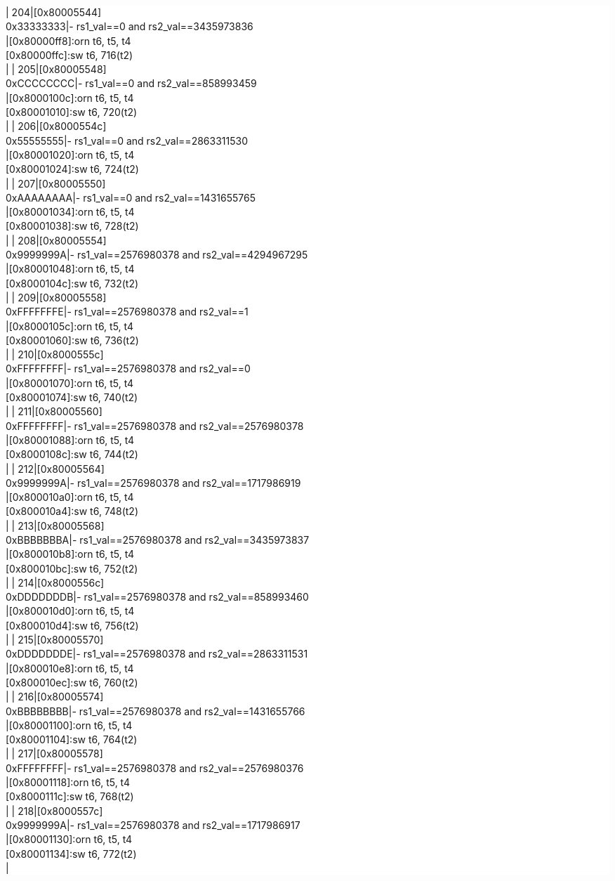 | 204|[0x80005544]<br>0x33333333|- rs1_val==0 and rs2_val==3435973836<br>                                                                                                                                                                                                                                                            |[0x80000ff8]:orn t6, t5, t4<br> [0x80000ffc]:sw t6, 716(t2)<br>    |
| 205|[0x80005548]<br>0xCCCCCCCC|- rs1_val==0 and rs2_val==858993459<br>                                                                                                                                                                                                                                                             |[0x8000100c]:orn t6, t5, t4<br> [0x80001010]:sw t6, 720(t2)<br>    |
| 206|[0x8000554c]<br>0x55555555|- rs1_val==0 and rs2_val==2863311530<br>                                                                                                                                                                                                                                                            |[0x80001020]:orn t6, t5, t4<br> [0x80001024]:sw t6, 724(t2)<br>    |
| 207|[0x80005550]<br>0xAAAAAAAA|- rs1_val==0 and rs2_val==1431655765<br>                                                                                                                                                                                                                                                            |[0x80001034]:orn t6, t5, t4<br> [0x80001038]:sw t6, 728(t2)<br>    |
| 208|[0x80005554]<br>0x9999999A|- rs1_val==2576980378 and rs2_val==4294967295<br>                                                                                                                                                                                                                                                   |[0x80001048]:orn t6, t5, t4<br> [0x8000104c]:sw t6, 732(t2)<br>    |
| 209|[0x80005558]<br>0xFFFFFFFE|- rs1_val==2576980378 and rs2_val==1<br>                                                                                                                                                                                                                                                            |[0x8000105c]:orn t6, t5, t4<br> [0x80001060]:sw t6, 736(t2)<br>    |
| 210|[0x8000555c]<br>0xFFFFFFFF|- rs1_val==2576980378 and rs2_val==0<br>                                                                                                                                                                                                                                                            |[0x80001070]:orn t6, t5, t4<br> [0x80001074]:sw t6, 740(t2)<br>    |
| 211|[0x80005560]<br>0xFFFFFFFF|- rs1_val==2576980378 and rs2_val==2576980378<br>                                                                                                                                                                                                                                                   |[0x80001088]:orn t6, t5, t4<br> [0x8000108c]:sw t6, 744(t2)<br>    |
| 212|[0x80005564]<br>0x9999999A|- rs1_val==2576980378 and rs2_val==1717986919<br>                                                                                                                                                                                                                                                   |[0x800010a0]:orn t6, t5, t4<br> [0x800010a4]:sw t6, 748(t2)<br>    |
| 213|[0x80005568]<br>0xBBBBBBBA|- rs1_val==2576980378 and rs2_val==3435973837<br>                                                                                                                                                                                                                                                   |[0x800010b8]:orn t6, t5, t4<br> [0x800010bc]:sw t6, 752(t2)<br>    |
| 214|[0x8000556c]<br>0xDDDDDDDB|- rs1_val==2576980378 and rs2_val==858993460<br>                                                                                                                                                                                                                                                    |[0x800010d0]:orn t6, t5, t4<br> [0x800010d4]:sw t6, 756(t2)<br>    |
| 215|[0x80005570]<br>0xDDDDDDDE|- rs1_val==2576980378 and rs2_val==2863311531<br>                                                                                                                                                                                                                                                   |[0x800010e8]:orn t6, t5, t4<br> [0x800010ec]:sw t6, 760(t2)<br>    |
| 216|[0x80005574]<br>0xBBBBBBBB|- rs1_val==2576980378 and rs2_val==1431655766<br>                                                                                                                                                                                                                                                   |[0x80001100]:orn t6, t5, t4<br> [0x80001104]:sw t6, 764(t2)<br>    |
| 217|[0x80005578]<br>0xFFFFFFFF|- rs1_val==2576980378 and rs2_val==2576980376<br>                                                                                                                                                                                                                                                   |[0x80001118]:orn t6, t5, t4<br> [0x8000111c]:sw t6, 768(t2)<br>    |
| 218|[0x8000557c]<br>0x9999999A|- rs1_val==2576980378 and rs2_val==1717986917<br>                                                                                                                                                                                                                                                   |[0x80001130]:orn t6, t5, t4<br> [0x80001134]:sw t6, 772(t2)<br>    |